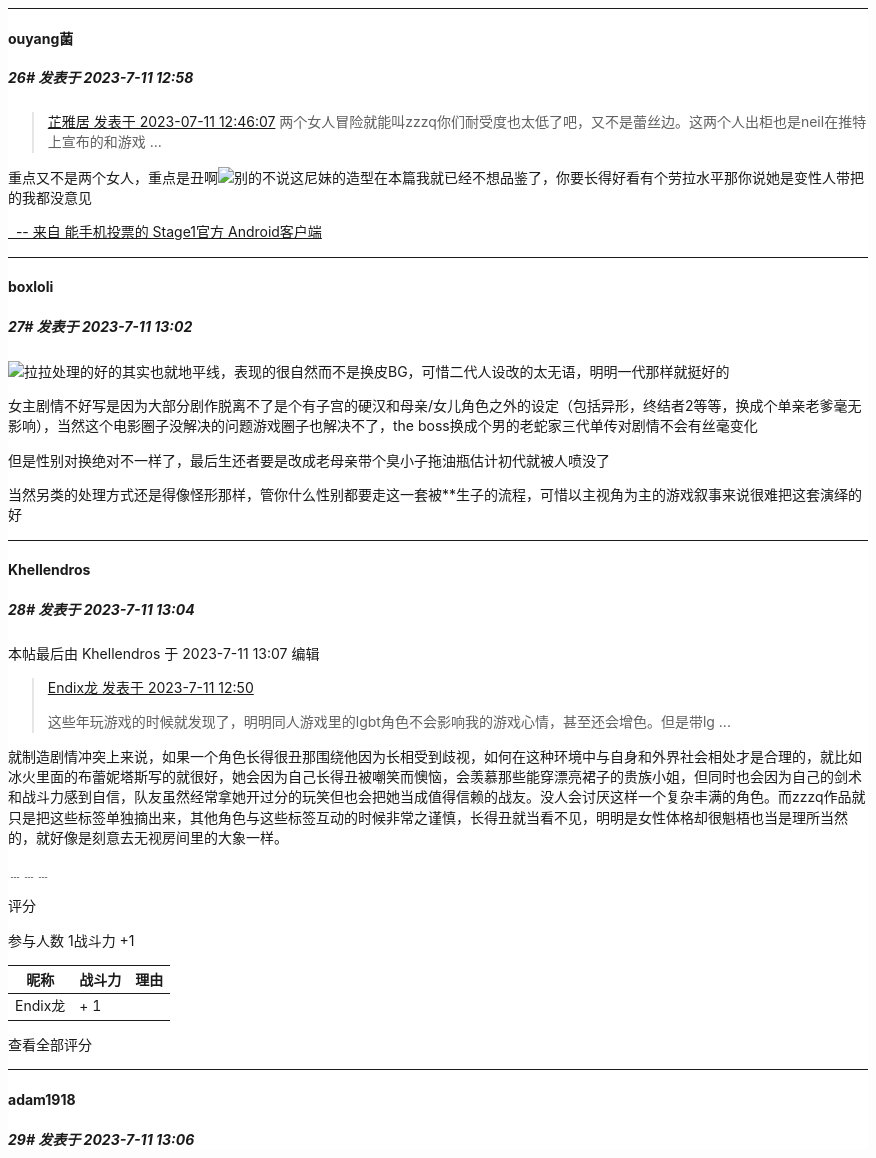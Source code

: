 *****

####  ouyang菌  
##### 26#       发表于 2023-7-11 12:58

<blockquote><a href="httphttps://bbs.saraba1st.com/2b/forum.php?mod=redirect&amp;goto=findpost&amp;pid=61626927&amp;ptid=2143934" target="_blank">芷雅居 发表于 2023-07-11 12:46:07</a>
两个女人冒险就能叫zzzq你们耐受度也太低了吧，又不是蕾丝边。这两个人出柜也是neil在推特上宣布的和游戏 ...</blockquote>重点又不是两个女人，重点是丑啊<img src="https://static.saraba1st.com/image/smiley/face2017/067.png" referrerpolicy="no-referrer">别的不说这尼妹的造型在本篇我就已经不想品鉴了，你要长得好看有个劳拉水平那你说她是变性人带把的我都没意见

[  -- 来自 能手机投票的 Stage1官方 Android客户端](https://www.coolapk.com/apk/140634)

*****

####  boxloli  
##### 27#       发表于 2023-7-11 13:02

<img src="https://static.saraba1st.com/image/smiley/face2017/048.png" referrerpolicy="no-referrer">拉拉处理的好的其实也就地平线，表现的很自然而不是换皮BG，可惜二代人设改的太无语，明明一代那样就挺好的

女主剧情不好写是因为大部分剧作脱离不了是个有子宫的硬汉和母亲/女儿角色之外的设定（包括异形，终结者2等等，换成个单亲老爹毫无影响），当然这个电影圈子没解决的问题游戏圈子也解决不了，the boss换成个男的老蛇家三代单传对剧情不会有丝毫变化

但是性别对换绝对不一样了，最后生还者要是改成老母亲带个臭小子拖油瓶估计初代就被人喷没了

当然另类的处理方式还是得像怪形那样，管你什么性别都要走这一套被**生子的流程，可惜以主视角为主的游戏叙事来说很难把这套演绎的好

*****

####  Khellendros  
##### 28#       发表于 2023-7-11 13:04

 本帖最后由 Khellendros 于 2023-7-11 13:07 编辑 
<blockquote><a href="httphttps://bbs.saraba1st.com/2b/forum.php?mod=redirect&amp;goto=findpost&amp;pid=61626964&amp;ptid=2143934" target="_blank">Endix龙 发表于 2023-7-11 12:50</a>

这些年玩游戏的时候就发现了，明明同人游戏里的lgbt角色不会影响我的游戏心情，甚至还会增色。但是带lg ...</blockquote>
就制造剧情冲突上来说，如果一个角色长得很丑那围绕他因为长相受到歧视，如何在这种环境中与自身和外界社会相处才是合理的，就比如冰火里面的布蕾妮塔斯写的就很好，她会因为自己长得丑被嘲笑而懊恼，会羡慕那些能穿漂亮裙子的贵族小姐，但同时也会因为自己的剑术和战斗力感到自信，队友虽然经常拿她开过分的玩笑但也会把她当成值得信赖的战友。没人会讨厌这样一个复杂丰满的角色。而zzzq作品就只是把这些标签单独摘出来，其他角色与这些标签互动的时候非常之谨慎，长得丑就当看不见，明明是女性体格却很魁梧也当是理所当然的，就好像是刻意去无视房间里的大象一样。

﹍﹍﹍

评分

 参与人数 1战斗力 +1

|昵称|战斗力|理由|
|----|---|---|
| Endix龙| + 1||

查看全部评分

*****

####  adam1918  
##### 29#       发表于 2023-7-11 13:06
